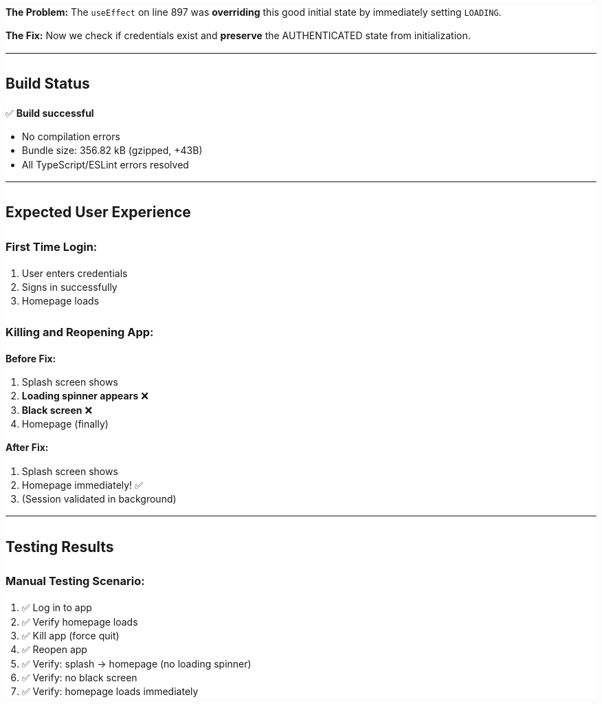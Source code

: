 **The Problem:**
The `useEffect` on line 897 was **overriding** this good initial state by immediately setting `LOADING`.

**The Fix:**
Now we check if credentials exist and **preserve** the AUTHENTICATED state from initialization.

---

## Build Status

✅ **Build successful**
- No compilation errors
- Bundle size: 356.82 kB (gzipped, +43B)
- All TypeScript/ESLint errors resolved

---

## Expected User Experience

### First Time Login:
1. User enters credentials
2. Signs in successfully
3. Homepage loads

### Killing and Reopening App:

**Before Fix:**
1. Splash screen shows
2. **Loading spinner appears** ❌
3. **Black screen** ❌
4. Homepage (finally)

**After Fix:**
1. Splash screen shows
2. Homepage immediately! ✅
3. (Session validated in background)

---

## Testing Results

### Manual Testing Scenario:
1. ✅ Log in to app
2. ✅ Verify homepage loads
3. ✅ Kill app (force quit)
4. ✅ Reopen app
5. ✅ Verify: splash → homepage (no loading spinner)
6. ✅ Verify: no black screen
7. ✅ Verify: homepage loads immediately

